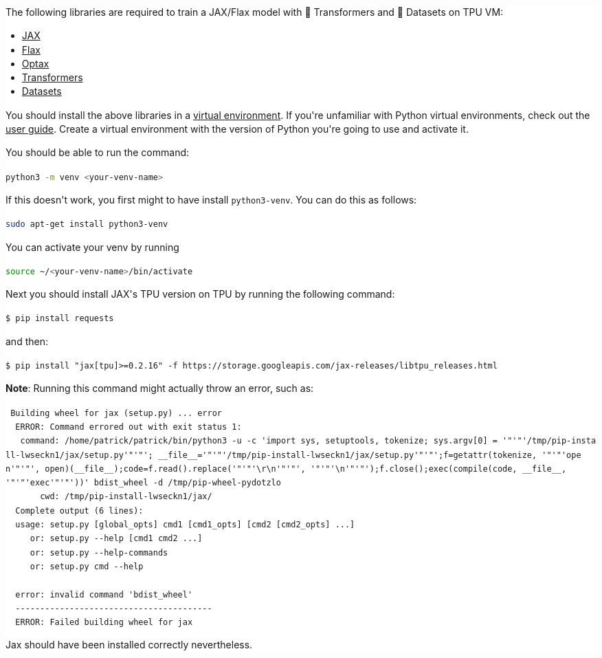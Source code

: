 The following libraries are required to train a JAX/Flax model with 🤗 Transformers and 🤗 Datasets on TPU VM:

- [JAX](https://github.com/google/jax/)
- [Flax](https://github.com/google/flax)
- [Optax](https://github.com/deepmind/optax)
- [Transformers](https://github.com/huggingface/transformers)
- [Datasets](https://github.com/huggingface/datasets)

You should install the above libraries in a [virtual environment](https://docs.python.org/3/library/venv.html). 
If you're unfamiliar with Python virtual environments, check out the [user guide](https://packaging.python.org/guides/installing-using-pip-and-virtual-environments/). Create a virtual environment with the version of Python you're going
to use and activate it.

You should be able to run the command:

```bash
python3 -m venv <your-venv-name>
```

If this doesn't work, you first might to have install `python3-venv`. You can do this as follows:

```bash
sudo apt-get install python3-venv
```

You can activate your venv by running

```bash
source ~/<your-venv-name>/bin/activate
```

Next you should install JAX's TPU version on TPU by running the following command: 

```
$ pip install requests
```

and then:

```
$ pip install "jax[tpu]>=0.2.16" -f https://storage.googleapis.com/jax-releases/libtpu_releases.html
```

**Note**: Running this command might actually throw an error, such as:
```
 Building wheel for jax (setup.py) ... error
  ERROR: Command errored out with exit status 1:
   command: /home/patrick/patrick/bin/python3 -u -c 'import sys, setuptools, tokenize; sys.argv[0] = '"'"'/tmp/pip-install-lwseckn1/jax/setup.py'"'"'; __file__='"'"'/tmp/pip-install-lwseckn1/jax/setup.py'"'"';f=getattr(tokenize, '"'"'open'"'"', open)(__file__);code=f.read().replace('"'"'\r\n'"'"', '"'"'\n'"'"');f.close();exec(compile(code, __file__, '"'"'exec'"'"'))' bdist_wheel -d /tmp/pip-wheel-pydotzlo
       cwd: /tmp/pip-install-lwseckn1/jax/
  Complete output (6 lines):
  usage: setup.py [global_opts] cmd1 [cmd1_opts] [cmd2 [cmd2_opts] ...]
     or: setup.py --help [cmd1 cmd2 ...]
     or: setup.py --help-commands
     or: setup.py cmd --help
  
  error: invalid command 'bdist_wheel'
  ----------------------------------------
  ERROR: Failed building wheel for jax
```
Jax should have been installed correctly nevertheless.
